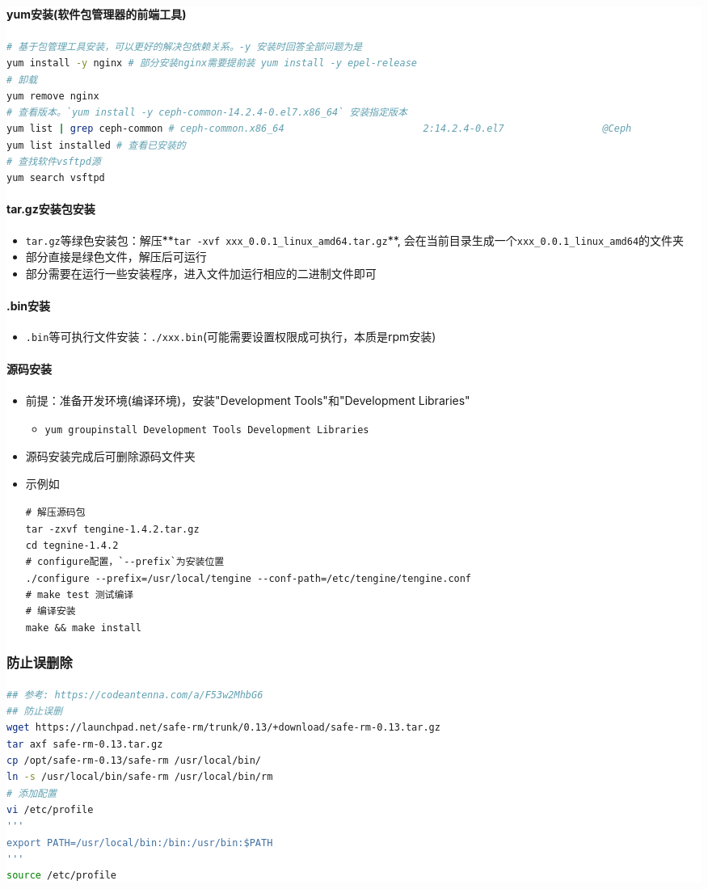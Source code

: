#### yum安装(软件包管理器的前端工具)

```bash
# 基于包管理工具安装，可以更好的解决包依赖关系。-y 安装时回答全部问题为是
yum install -y nginx # 部分安装nginx需要提前装 yum install -y epel-release
# 卸载
yum remove nginx
# 查看版本。`yum install -y ceph-common-14.2.4-0.el7.x86_64` 安装指定版本
yum list | grep ceph-common # ceph-common.x86_64                        2:14.2.4-0.el7                 @Ceph
yum list installed # 查看已安装的
# 查找软件vsftpd源
yum search vsftpd
```

#### tar.gz安装包安装

- `tar.gz`等绿色安装包：解压**`tar -xvf xxx_0.0.1_linux_amd64.tar.gz`**, 会在当前目录生成一个`xxx_0.0.1_linux_amd64`的文件夹
- 部分直接是绿色文件，解压后可运行
- 部分需要在运行一些安装程序，进入文件加运行相应的二进制文件即可

#### .bin安装

- `.bin`等可执行文件安装：`./xxx.bin`(可能需要设置权限成可执行，本质是rpm安装)

#### 源码安装

- 前提：准备开发环境(编译环境)，安装"Development Tools"和"Development Libraries" 
    - `yum groupinstall Development Tools Development Libraries`
- 源码安装完成后可删除源码文件夹
- 示例如

    ```shell
    # 解压源码包
    tar -zxvf tengine-1.4.2.tar.gz
    cd tegnine-1.4.2
    # configure配置，`--prefix`为安装位置
    ./configure --prefix=/usr/local/tengine --conf-path=/etc/tengine/tengine.conf
    # make test 测试编译
    # 编译安装
    make && make install
    ```

### 防止误删除

```bash
## 参考: https://codeantenna.com/a/F53w2MhbG6
## 防止误删
wget https://launchpad.net/safe-rm/trunk/0.13/+download/safe-rm-0.13.tar.gz
tar axf safe-rm-0.13.tar.gz
cp /opt/safe-rm-0.13/safe-rm /usr/local/bin/
ln -s /usr/local/bin/safe-rm /usr/local/bin/rm
# 添加配置
vi /etc/profile
'''
export PATH=/usr/local/bin:/bin:/usr/bin:$PATH
'''
source /etc/profile

```
